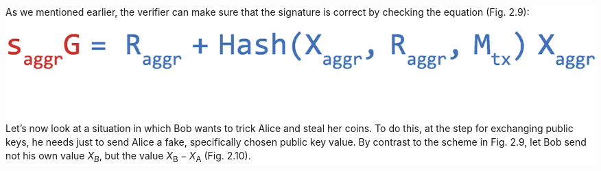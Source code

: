 As we mentioned earlier, the verifier can make sure that the signature is correct by checking the equation (Fig. 2.9):

![Figure 2.9 – Signature verification procedure](/resources/img/volume-3/2.1-Features-and-application-of-Schnorr-signatures/F-2.9-signature-verification-procedure.png "Figure 2.9 – Signature verification procedure")

Let’s now look at a situation in which Bob wants to trick Alice and steal her coins. To do this, at the step for exchanging public keys, he needs just to send Alice a fake, specifically chosen public key value. By contrast to the scheme in Fig. 2.9, let Bob send not his own value _X<sub>B</sub>_, but the value $X_{\text{B}}-X_{\text{A}}$ (Fig. 2.10).
